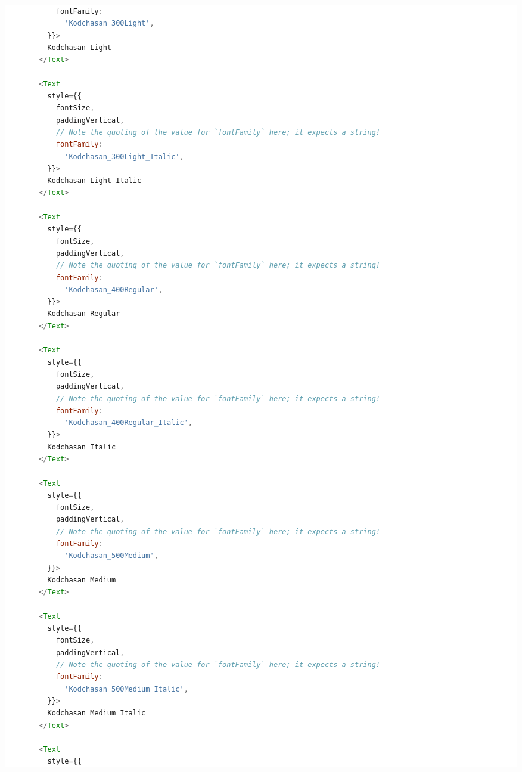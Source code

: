 ```js
            fontFamily:
              'Kodchasan_300Light',
          }}>
          Kodchasan Light
        </Text>

        <Text
          style={{
            fontSize,
            paddingVertical,
            // Note the quoting of the value for `fontFamily` here; it expects a string!
            fontFamily:
              'Kodchasan_300Light_Italic',
          }}>
          Kodchasan Light Italic
        </Text>

        <Text
          style={{
            fontSize,
            paddingVertical,
            // Note the quoting of the value for `fontFamily` here; it expects a string!
            fontFamily:
              'Kodchasan_400Regular',
          }}>
          Kodchasan Regular
        </Text>

        <Text
          style={{
            fontSize,
            paddingVertical,
            // Note the quoting of the value for `fontFamily` here; it expects a string!
            fontFamily:
              'Kodchasan_400Regular_Italic',
          }}>
          Kodchasan Italic
        </Text>

        <Text
          style={{
            fontSize,
            paddingVertical,
            // Note the quoting of the value for `fontFamily` here; it expects a string!
            fontFamily:
              'Kodchasan_500Medium',
          }}>
          Kodchasan Medium
        </Text>

        <Text
          style={{
            fontSize,
            paddingVertical,
            // Note the quoting of the value for `fontFamily` here; it expects a string!
            fontFamily:
              'Kodchasan_500Medium_Italic',
          }}>
          Kodchasan Medium Italic
        </Text>

        <Text
          style={{
```